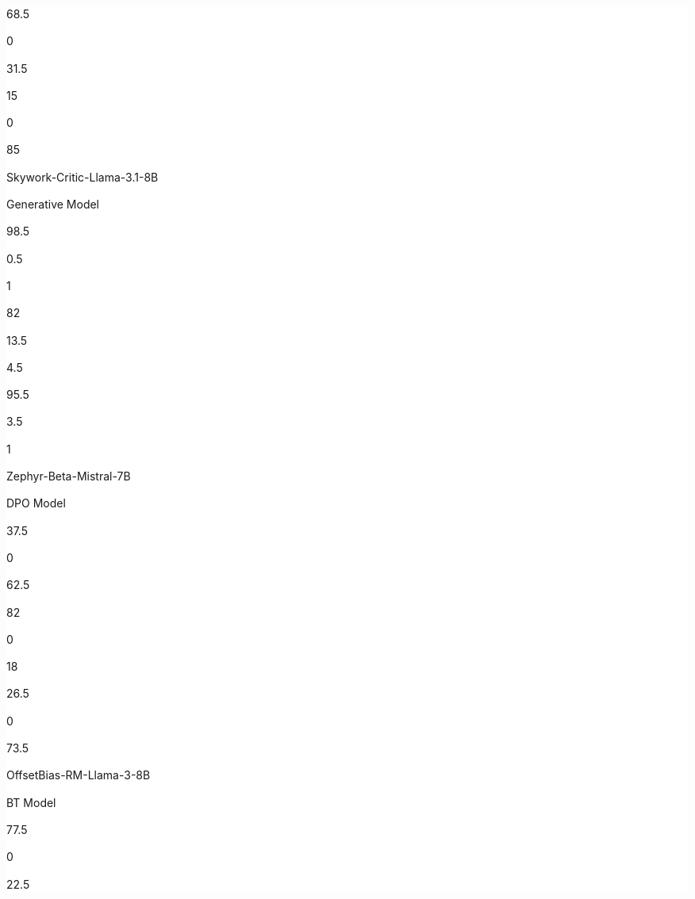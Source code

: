 68.5

0

31.5

15

0

85

Skywork-Critic-Llama-3.1-8B

Generative Model

98.5

0.5

1

82

13.5

4.5

95.5

3.5

1

Zephyr-Beta-Mistral-7B

DPO Model

37.5

0

62.5

82

0

18

26.5

0

73.5

OffsetBias-RM-Llama-3-8B

BT Model

77.5

0

22.5
